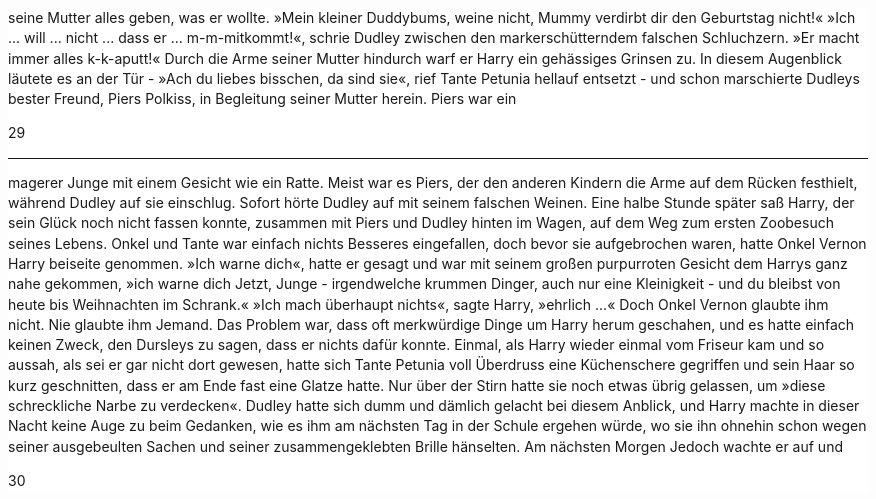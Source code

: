 seine Mutter alles geben, was er wollte.
»Mein kleiner Duddybums, weine nicht, Mummy verdirbt dir
den Geburtstag nicht!«
»Ich ... will ... nicht ... dass er ... m-m-mitkommt!«, schrie
Dudley zwischen den markerschütterndem falschen Schluchzern.
»Er macht immer alles k-k-aputt!« Durch die Arme seiner Mutter
hindurch warf er Harry ein gehässiges Grinsen zu.
In diesem Augenblick läutete es an der Tür - »Ach du liebes
bisschen, da sind sie«, rief Tante Petunia hellauf entsetzt - und
schon marschierte Dudleys bester Freund, Piers Polkiss, in
Begleitung seiner Mutter herein. Piers war ein

29


-----

magerer Junge mit einem Gesicht wie ein Ratte. Meist war es
Piers, der den anderen Kindern die Arme auf dem Rücken
festhielt, während Dudley auf sie einschlug. Sofort hörte Dudley
auf mit seinem falschen Weinen.
Eine halbe Stunde später saß Harry, der sein Glück noch
nicht fassen konnte, zusammen mit Piers und Dudley hinten im
Wagen, auf dem Weg zum ersten Zoobesuch seines Lebens.
Onkel und Tante war einfach nichts Besseres eingefallen, doch
bevor sie aufgebrochen waren, hatte Onkel Vernon Harry
beiseite genommen.
»Ich warne dich«, hatte er gesagt und war mit seinem großen
purpurroten Gesicht dem Harrys ganz nahe gekommen, »ich
warne dich Jetzt, Junge - irgendwelche krummen Dinger, auch
nur eine Kleinigkeit - und du bleibst von heute bis Weihnachten
im Schrank.«
»Ich mach überhaupt nichts«, sagte Harry, »ehrlich ...«
Doch Onkel Vernon glaubte ihm nicht. Nie glaubte ihm
Jemand.
Das Problem war, dass oft merkwürdige Dinge um Harry
herum geschahen, und es hatte einfach keinen Zweck, den
Dursleys zu sagen, dass er nichts dafür konnte.
Einmal, als Harry wieder einmal vom Friseur kam und so
aussah, als sei er gar nicht dort gewesen, hatte sich Tante Petunia
voll Überdruss eine Küchenschere gegriffen und sein Haar so
kurz geschnitten, dass er am Ende fast eine Glatze hatte. Nur
über der Stirn hatte sie noch etwas übrig gelassen, um »diese
schreckliche Narbe zu verdecken«. Dudley hatte sich dumm und
dämlich gelacht bei diesem Anblick, und Harry machte in dieser
Nacht keine Auge zu beim Gedanken, wie es ihm am nächsten
Tag in der Schule ergehen würde, wo sie ihn ohnehin schon
wegen seiner ausgebeulten Sachen und seiner
zusammengeklebten Brille hänselten. Am nächsten Morgen
Jedoch wachte er auf und

30

